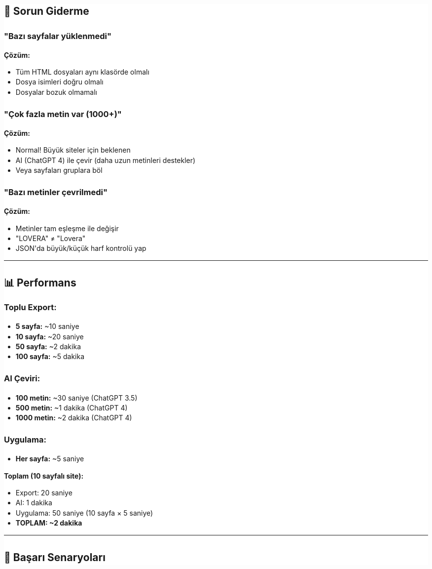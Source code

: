 
## 🐛 Sorun Giderme

### "Bazı sayfalar yüklenmedi"

**Çözüm:**
- Tüm HTML dosyaları aynı klasörde olmalı
- Dosya isimleri doğru olmalı
- Dosyalar bozuk olmamalı

### "Çok fazla metin var (1000+)"

**Çözüm:**
- Normal! Büyük siteler için beklenen
- AI (ChatGPT 4) ile çevir (daha uzun metinleri destekler)
- Veya sayfaları gruplara böl

### "Bazı metinler çevrilmedi"

**Çözüm:**
- Metinler tam eşleşme ile değişir
- "LOVERA" ≠ "Lovera"
- JSON'da büyük/küçük harf kontrolü yap

---

## 📊 Performans

### Toplu Export:
- **5 sayfa:** ~10 saniye
- **10 sayfa:** ~20 saniye
- **50 sayfa:** ~2 dakika
- **100 sayfa:** ~5 dakika

### AI Çeviri:
- **100 metin:** ~30 saniye (ChatGPT 3.5)
- **500 metin:** ~1 dakika (ChatGPT 4)
- **1000 metin:** ~2 dakika (ChatGPT 4)

### Uygulama:
- **Her sayfa:** ~5 saniye

**Toplam (10 sayfalı site):**
- Export: 20 saniye
- AI: 1 dakika
- Uygulama: 50 saniye (10 sayfa × 5 saniye)
- **TOPLAM: ~2 dakika**

---

## 🎉 Başarı Senaryoları
